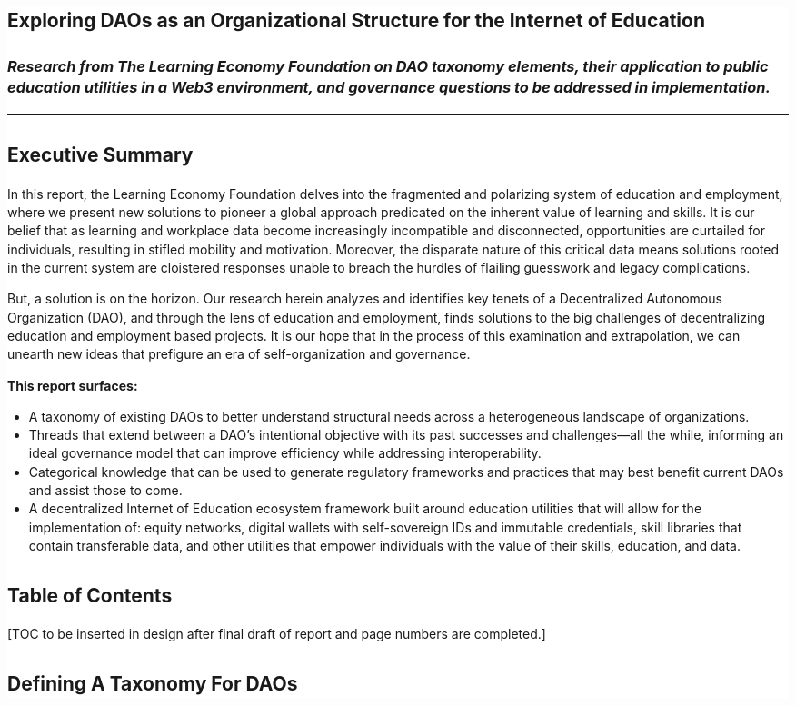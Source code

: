 
## **Exploring DAOs as an Organizational Structure for the Internet of Education**


### _Research from The Learning Economy Foundation on DAO taxonomy elements, their application to public education utilities in a Web3 environment, and governance questions to be addressed in implementation._


---


## Executive Summary

In this report, the Learning Economy Foundation delves into the fragmented and polarizing system of education and employment, where we present new solutions to pioneer a global approach predicated on the inherent value of learning and skills. It is our belief that as learning and workplace data become increasingly incompatible and disconnected, opportunities are curtailed for individuals, resulting in stifled mobility and motivation. Moreover, the disparate nature of this critical data means solutions rooted in the current system are cloistered responses unable to breach the hurdles of flailing guesswork and legacy complications. 

But, a solution is on the horizon. Our research herein analyzes and identifies key tenets of a Decentralized Autonomous Organization (DAO), and through the lens of education and employment, finds solutions to the big challenges of decentralizing education and employment based projects. It is our hope that in the process of this examination and extrapolation, we can unearth new ideas that prefigure an era of self-organization and governance. 

**This report surfaces:**



* A taxonomy of existing DAOs to better understand structural needs across a heterogeneous landscape of organizations.
* Threads that extend between a DAO’s intentional objective with its past successes and challenges—all the while, informing an ideal governance model that can improve efficiency while addressing interoperability. 
* Categorical knowledge that can be used to generate regulatory frameworks and practices that may best benefit current DAOs and assist those to come. 
* A decentralized Internet of Education ecosystem framework built around education utilities that will allow for the implementation of: equity networks, digital wallets with self-sovereign IDs and immutable credentials, skill libraries that contain transferable data, and other utilities that empower individuals with the value of their skills, education, and data. 


## Table of Contents

[TOC to be inserted in design after final draft of report and page numbers are completed.]


## Defining A Taxonomy For DAOs

